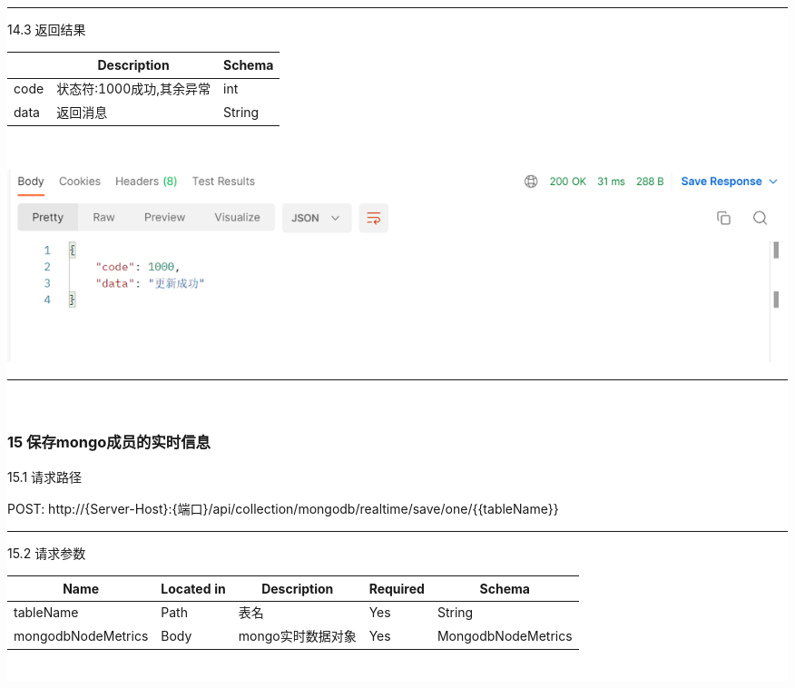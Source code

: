 


----

14.3 返回结果


|               |     Description    |           Schema              |  
| --------------|----------------------|---------------------------
| code        |   状态符:1000成功,其余异常 |          int             |    
| data       |         返回消息        |            String             | 

<br>


![img_9.png](../Images/updateCluster_r.png)


---

<br>


###  15 保存mongo成员的实时信息

    
15.1 请求路径

POST: http://{Server-Host}:{端口}/api/collection/mongodb/realtime/save/one/{{tableName}}


---

15.2 请求参数


| Name                |     Located in     |           Description         |     Required    |        Schema   |
| -------------------|----------------------|-------------------------------|-----------------|-----------   |
|       tableName      |       Path               |        表名                  |       Yes           |String
|       mongodbNodeMetrics      |         Body             |       mongo实时数据对象     |      Yes            |MongodbNodeMetrics

<br>
